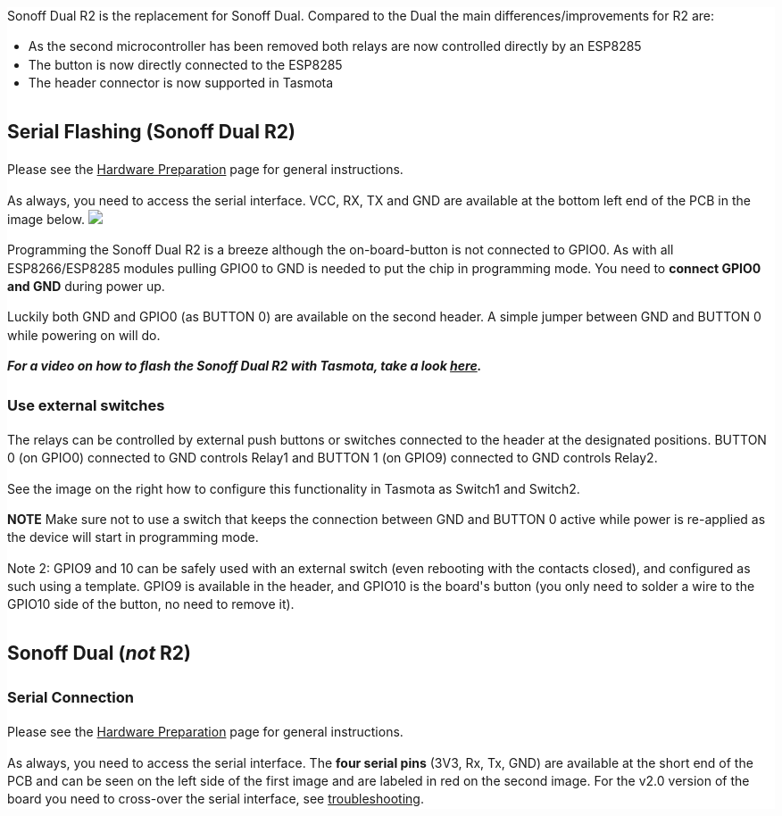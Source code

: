 Sonoff Dual R2 is the replacement for Sonoff Dual. Compared to the Dual the main differences/improvements for R2 are:
* As the second microcontroller has been removed both relays are now controlled directly by an ESP8285
* The button is now directly connected to the ESP8285
* The header connector is now supported in Tasmota 

## Serial Flashing (Sonoff Dual R2)

Please see the [Hardware Preparation](../Getting-Started#hardware-preparation) page for general instructions.

As always, you need to access the serial interface. VCC, RX, TX and GND are available at the bottom left end of the PCB in the image below.
![](https://user-images.githubusercontent.com/5904370/57879391-a7bb5400-781c-11e9-96d4-ea7b87fc3274.png)

Programming the Sonoff Dual R2 is a breeze although the on-board-button is not connected to GPIO0. As with all ESP8266/ESP8285 modules pulling GPIO0 to GND is needed to put the chip in programming mode. You need to **connect GPIO0 and GND** during power up.

Luckily both GND and GPIO0 (as BUTTON 0) are available on the second header. A simple jumper between GND and BUTTON 0  while powering on will do.

_**For a video on how to flash the Sonoff Dual R2 with Tasmota, take a look [here](https://youtu.be/pgp-V3qCMic).**_

### Use external switches

The relays can be controlled by external push buttons or switches connected to the header at the designated positions. BUTTON 0 (on GPIO0) connected to GND controls Relay1 and BUTTON 1 (on GPIO9) connected to GND controls Relay2.

See the image on the right how to configure this functionality in Tasmota as Switch1 and Switch2.

**NOTE** Make sure not to use a switch that keeps the connection between GND and BUTTON 0 active while power is re-applied as the device will start in programming mode.

Note 2: GPIO9 and 10 can be safely used with an external switch (even rebooting with the contacts closed), and configured as such using a template. GPIO9 is available in the header, and GPIO10 is the board's button (you only need to solder a wire to the GPIO10 side of the button, no need to remove it).

## Sonoff Dual (*not* R2)

### Serial Connection

Please see the [Hardware Preparation](../Getting-Started#hardware-preparation) page for general instructions.

As always, you need to access the serial interface. The **four serial pins** (3V3, Rx, Tx, GND) are available at the short end of the PCB and can be seen on the left side of the first image and are labeled in red on the second image. For the v2.0 version of the board you need to cross-over the serial interface, see [troubleshooting](../Troubleshooting).
